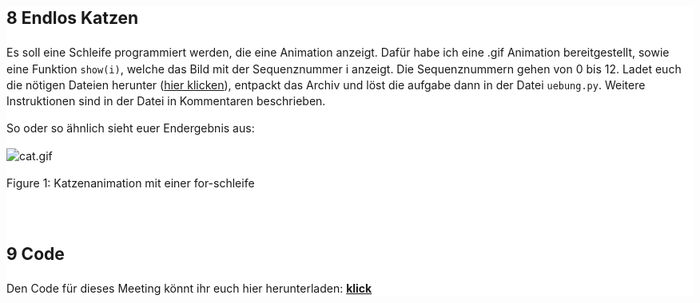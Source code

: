 8 Endlos Katzen
----------

Es soll eine Schleife programmiert werden, die eine Animation anzeigt. Dafür habe ich eine .gif Animation bereitgestellt, sowie eine Funktion `show(i)`, welche das Bild mit der Sequenznummer i anzeigt. Die Sequenznummern gehen von 0 bis 12. Ladet euch die nötigen Dateien herunter ([hier klicken](https://github.com/falcowinkler/falcowinkler.github.io/raw/master/resources/python-course/uebung_for_loop.zip)), entpackt das Archiv und löst die aufgabe dann in der Datei `uebung.py`. Weitere Instruktionen sind in der Datei in Kommentaren beschrieben.

So oder so ähnlich sieht euer Endergebnis aus:

![cat.gif](https://raw.githubusercontent.com/falcowinkler/falcowinkler.github.io/master/resources/python-course/cat.gif)

Figure 1: Katzenanimation mit einer for-schleife

<br> 

9 Code
------

Den Code für dieses Meeting könnt ihr euch hier herunterladen: [**klick**](https://github.com/falcowinkler/falcowinkler.github.io/raw/master/resources/python-course/python_beginner_1.zip)